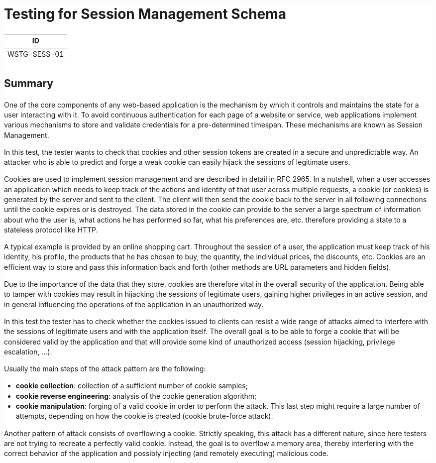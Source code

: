 # Testing for Session Management Schema

|ID          |
|------------|
|WSTG-SESS-01|

## Summary

One of the core components of any web-based application is the mechanism by which it controls and maintains the state for a user interacting with it. To avoid continuous authentication for each page of a website or service, web applications implement various mechanisms to store and validate credentials for a pre-determined timespan. These mechanisms are known as Session Management.

In this test, the tester wants to check that cookies and other session tokens are created in a secure and unpredictable way. An attacker who is able to predict and forge a weak cookie can easily hijack the sessions of legitimate users.

Cookies are used to implement session management and are described in detail in RFC 2965. In a nutshell, when a user accesses an application which needs to keep track of the actions and identity of that user across multiple requests, a cookie (or cookies) is generated by the server and sent to the client. The client will then send the cookie back to the server in all following connections until the cookie expires or is destroyed. The data stored in the cookie can provide to the server a large spectrum of information about who the user is, what actions he has performed so far, what his preferences are, etc. therefore providing a state to a stateless protocol like HTTP.

A typical example is provided by an online shopping cart. Throughout the session of a user, the application must keep track of his identity, his profile, the products that he has chosen to buy, the quantity, the individual prices, the discounts, etc. Cookies are an efficient way to store and pass this information back and forth (other methods are URL parameters and hidden fields).

Due to the importance of the data that they store, cookies are therefore vital in the overall security of the application. Being able to tamper with cookies may result in hijacking the sessions of legitimate users, gaining higher privileges in an active session, and in general influencing the operations of the application in an unauthorized way.

In this test the tester has to check whether the cookies issued to clients can resist a wide range of attacks aimed to interfere with the sessions of legitimate users and with the application itself. The overall goal is to be able to forge a cookie that will be considered valid by the application and that will provide some kind of unauthorized access (session hijacking, privilege escalation, ...).

Usually the main steps of the attack pattern are the following:

- **cookie collection**: collection of a sufficient number of cookie samples;
- **cookie reverse engineering**: analysis of the cookie generation algorithm;
- **cookie manipulation**: forging of a valid cookie in order to perform the attack. This last step might require a large number of attempts, depending on how the cookie is created (cookie brute-force attack).

Another pattern of attack consists of overflowing a cookie. Strictly speaking, this attack has a different nature, since here testers are not trying to recreate a perfectly valid cookie. Instead, the goal is to overflow a memory area, thereby interfering with the correct behavior of the application and possibly injecting (and remotely executing) malicious code.
